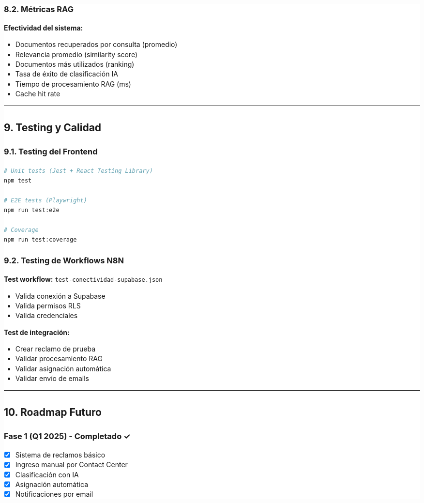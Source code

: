 ### 8.2. Métricas RAG

**Efectividad del sistema:**
- Documentos recuperados por consulta (promedio)
- Relevancia promedio (similarity score)
- Documentos más utilizados (ranking)
- Tasa de éxito de clasificación IA
- Tiempo de procesamiento RAG (ms)
- Cache hit rate

---

## 9. Testing y Calidad

### 9.1. Testing del Frontend

```bash
# Unit tests (Jest + React Testing Library)
npm test

# E2E tests (Playwright)
npm run test:e2e

# Coverage
npm run test:coverage
```

### 9.2. Testing de Workflows N8N

**Test workflow:** `test-conectividad-supabase.json`
- Valida conexión a Supabase
- Valida permisos RLS
- Valida credenciales

**Test de integración:**
- Crear reclamo de prueba
- Validar procesamiento RAG
- Validar asignación automática
- Validar envío de emails

---

## 10. Roadmap Futuro

### Fase 1 (Q1 2025) - Completado ✓
- [x] Sistema de reclamos básico
- [x] Ingreso manual por Contact Center
- [x] Clasificación con IA
- [x] Asignación automática
- [x] Notificaciones por email
